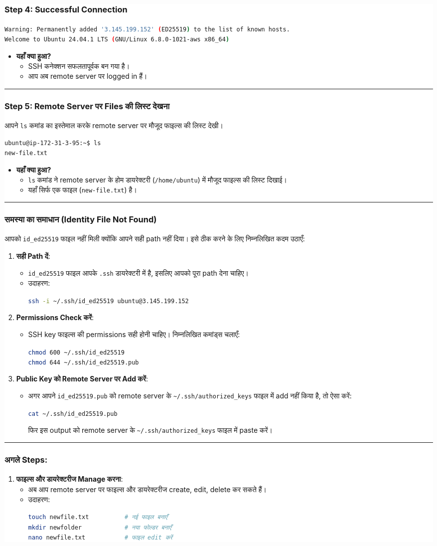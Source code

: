 ### Step 4: Successful Connection
```bash
Warning: Permanently added '3.145.199.152' (ED25519) to the list of known hosts.
Welcome to Ubuntu 24.04.1 LTS (GNU/Linux 6.8.0-1021-aws x86_64)
```

- **यहाँ क्या हुआ?**
  - SSH कनेक्शन सफलतापूर्वक बन गया है।
  - आप अब remote server पर logged in हैं।

---

### Step 5: Remote Server पर Files की लिस्ट देखना
आपने `ls` कमांड का इस्तेमाल करके remote server पर मौजूद फाइल्स की लिस्ट देखी।

```bash
ubuntu@ip-172-31-3-95:~$ ls
new-file.txt
```

- **यहाँ क्या हुआ?**
  - `ls` कमांड ने remote server के होम डायरेक्टरी (`/home/ubuntu`) में मौजूद फाइल्स की लिस्ट दिखाई।
  - यहाँ सिर्फ एक फाइल (`new-file.txt`) है।

---

### समस्या का समाधान (Identity File Not Found)
आपको `id_ed25519` फाइल नहीं मिली क्योंकि आपने सही path नहीं दिया। इसे ठीक करने के लिए निम्नलिखित कदम उठाएँ:

1. **सही Path दें**:
   - `id_ed25519` फाइल आपके `.ssh` डायरेक्टरी में है, इसलिए आपको पूरा path देना चाहिए।
   - उदाहरण:
     ```bash
     ssh -i ~/.ssh/id_ed25519 ubuntu@3.145.199.152
     ```

2. **Permissions Check करें**:
   - SSH key फाइल्स की permissions सही होनी चाहिए। निम्नलिखित कमांड्स चलाएँ:
     ```bash
     chmod 600 ~/.ssh/id_ed25519
     chmod 644 ~/.ssh/id_ed25519.pub
     ```

3. **Public Key को Remote Server पर Add करें**:
   - अगर आपने `id_ed25519.pub` को remote server के `~/.ssh/authorized_keys` फाइल में add नहीं किया है, तो ऐसा करें:
     ```bash
     cat ~/.ssh/id_ed25519.pub
     ```
     फिर इस output को remote server के `~/.ssh/authorized_keys` फाइल में paste करें।

---

### अगले Steps:
1. **फाइल्स और डायरेक्टरीज Manage करना**:
   - अब आप remote server पर फाइल्स और डायरेक्टरीज create, edit, delete कर सकते हैं।
   - उदाहरण:
     ```bash
     touch newfile.txt          # नई फाइल बनाएँ
     mkdir newfolder            # नया फोल्डर बनाएँ
     nano newfile.txt           # फाइल edit करें
     ```
